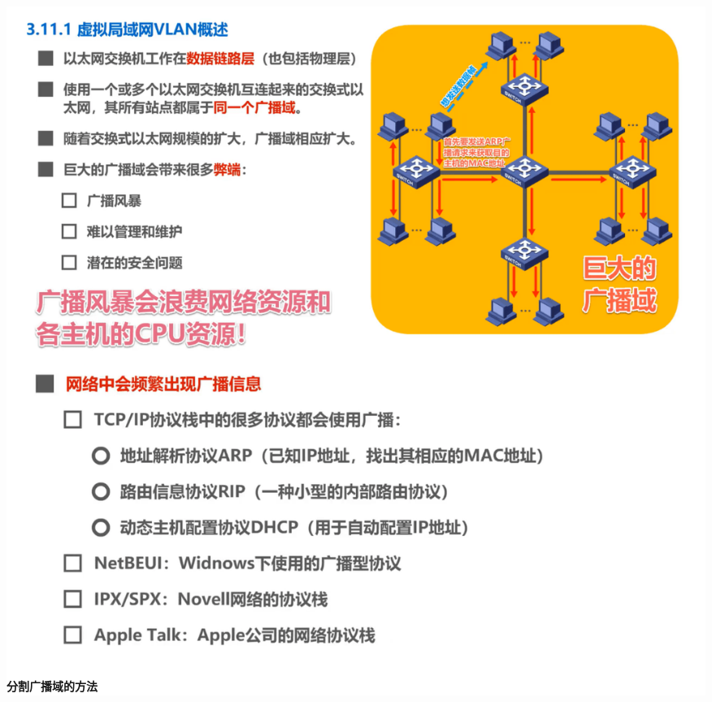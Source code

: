 ![image-20201015202859124](/assets/images/CN-Notes-HUSE/0x003/image-20201015202859124.png)

**分割广播域的方法**
